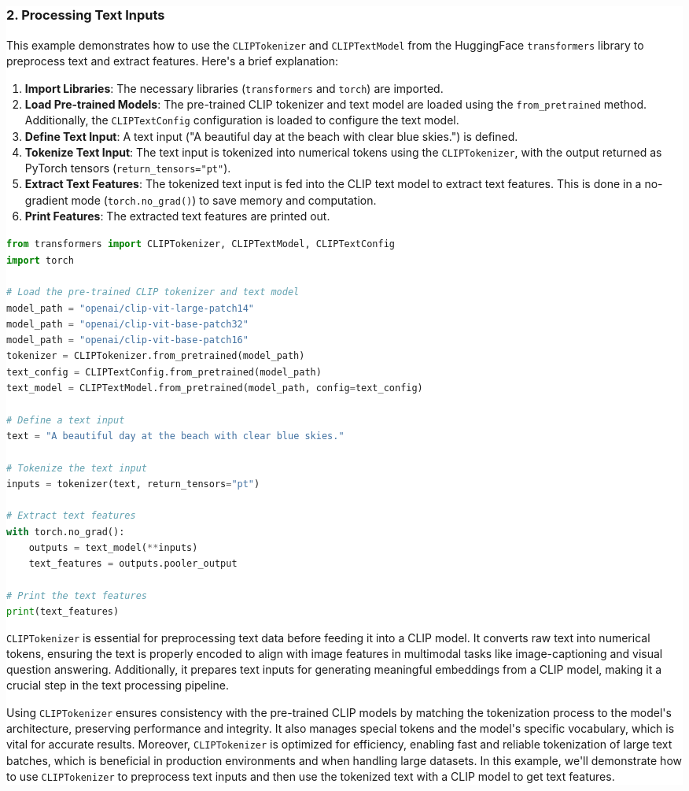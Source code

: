 ```python
```

### 2. Processing Text Inputs
This example demonstrates how to use the `CLIPTokenizer` and `CLIPTextModel` from the HuggingFace `transformers` library to preprocess text and extract features. Here's a brief explanation:

1. **Import Libraries**: The necessary libraries (`transformers` and `torch`) are imported.
2. **Load Pre-trained Models**: The pre-trained CLIP tokenizer and text model are loaded using the `from_pretrained` method. Additionally, the `CLIPTextConfig` configuration is loaded to configure the text model.
3. **Define Text Input**: A text input ("A beautiful day at the beach with clear blue skies.") is defined.
4. **Tokenize Text Input**: The text input is tokenized into numerical tokens using the `CLIPTokenizer`, with the output returned as PyTorch tensors (`return_tensors="pt"`).
5. **Extract Text Features**: The tokenized text input is fed into the CLIP text model to extract text features. This is done in a no-gradient mode (`torch.no_grad()`) to save memory and computation.
6. **Print Features**: The extracted text features are printed out.

```python
from transformers import CLIPTokenizer, CLIPTextModel, CLIPTextConfig
import torch

# Load the pre-trained CLIP tokenizer and text model
model_path = "openai/clip-vit-large-patch14"
model_path = "openai/clip-vit-base-patch32"
model_path = "openai/clip-vit-base-patch16"
tokenizer = CLIPTokenizer.from_pretrained(model_path)
text_config = CLIPTextConfig.from_pretrained(model_path)
text_model = CLIPTextModel.from_pretrained(model_path, config=text_config)

# Define a text input
text = "A beautiful day at the beach with clear blue skies."

# Tokenize the text input
inputs = tokenizer(text, return_tensors="pt")

# Extract text features
with torch.no_grad():
    outputs = text_model(**inputs)
    text_features = outputs.pooler_output

# Print the text features
print(text_features)
```

`CLIPTokenizer` is essential for preprocessing text data before feeding it into a CLIP model. It converts raw text into numerical tokens, ensuring the text is properly encoded to align with image features in multimodal tasks like image-captioning and visual question answering. Additionally, it prepares text inputs for generating meaningful embeddings from a CLIP model, making it a crucial step in the text processing pipeline.

Using `CLIPTokenizer` ensures consistency with the pre-trained CLIP models by matching the tokenization process to the model's architecture, preserving performance and integrity. It also manages special tokens and the model's specific vocabulary, which is vital for accurate results. Moreover, `CLIPTokenizer` is optimized for efficiency, enabling fast and reliable tokenization of large text batches, which is beneficial in production environments and when handling large datasets. In this example, we'll demonstrate how to use `CLIPTokenizer` to preprocess text inputs and then use the tokenized text with a CLIP model to get text features.
